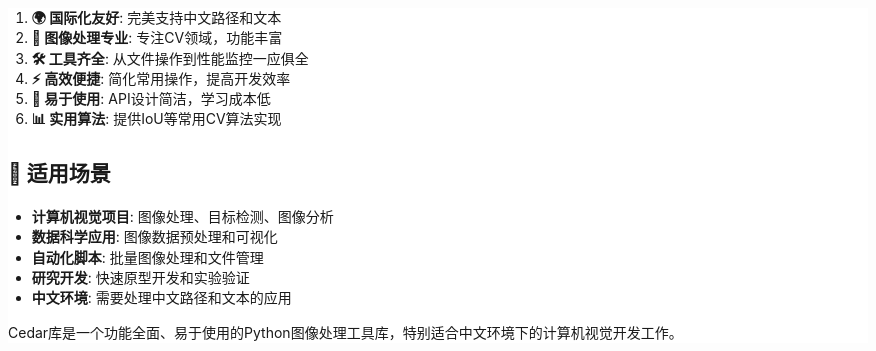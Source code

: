 1. **🌍 国际化友好**: 完美支持中文路径和文本
2. **🎨 图像处理专业**: 专注CV领域，功能丰富
3. **🛠️ 工具齐全**: 从文件操作到性能监控一应俱全
4. **⚡ 高效便捷**: 简化常用操作，提高开发效率
5. **🔧 易于使用**: API设计简洁，学习成本低
6. **📊 实用算法**: 提供IoU等常用CV算法实现

## 🔮 适用场景

- **计算机视觉项目**: 图像处理、目标检测、图像分析
- **数据科学应用**: 图像数据预处理和可视化
- **自动化脚本**: 批量图像处理和文件管理
- **研究开发**: 快速原型开发和实验验证
- **中文环境**: 需要处理中文路径和文本的应用

Cedar库是一个功能全面、易于使用的Python图像处理工具库，特别适合中文环境下的计算机视觉开发工作。 